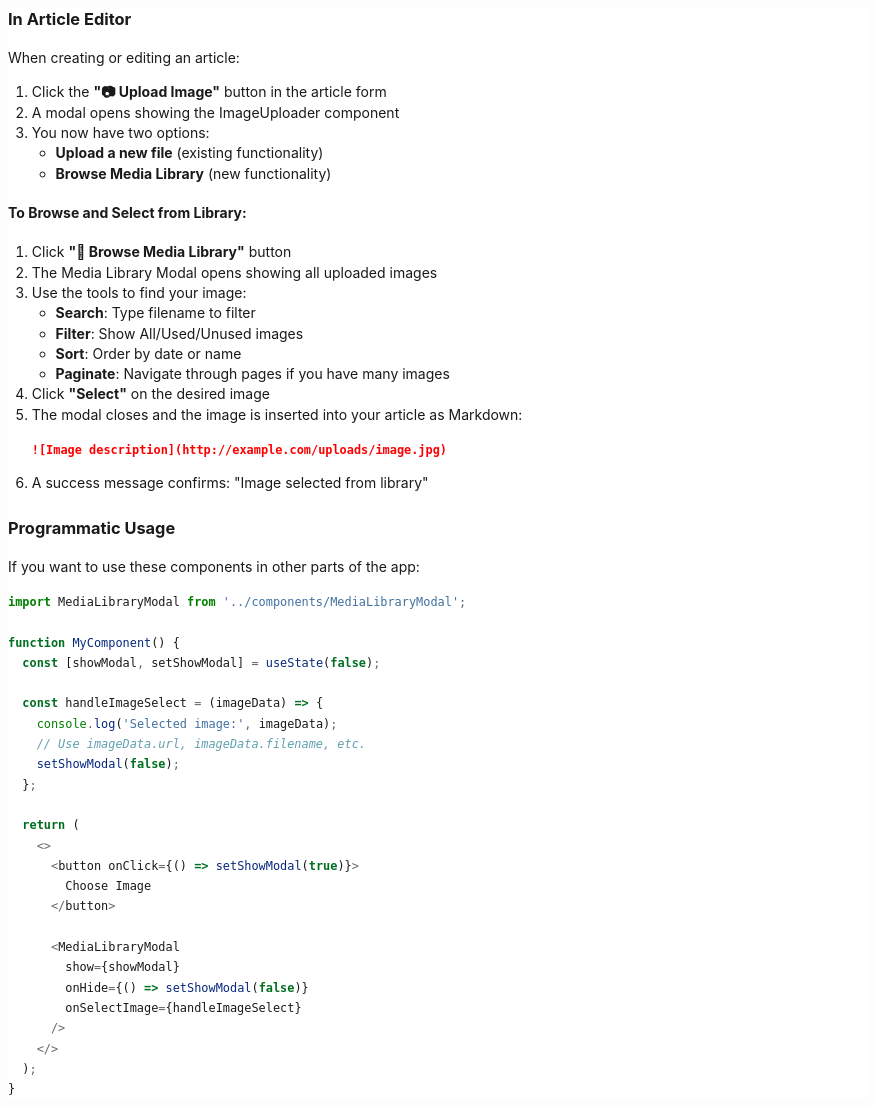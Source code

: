 ### In Article Editor

When creating or editing an article:

1. Click the **"📷 Upload Image"** button in the article form
2. A modal opens showing the ImageUploader component
3. You now have two options:
   - **Upload a new file** (existing functionality)
   - **Browse Media Library** (new functionality)

#### To Browse and Select from Library:

1. Click **"📁 Browse Media Library"** button
2. The Media Library Modal opens showing all uploaded images
3. Use the tools to find your image:
   - **Search**: Type filename to filter
   - **Filter**: Show All/Used/Unused images
   - **Sort**: Order by date or name
   - **Paginate**: Navigate through pages if you have many images
4. Click **"Select"** on the desired image
5. The modal closes and the image is inserted into your article as Markdown:
   ```markdown
   ![Image description](http://example.com/uploads/image.jpg)
   ```
6. A success message confirms: "Image selected from library"

### Programmatic Usage

If you want to use these components in other parts of the app:

```javascript
import MediaLibraryModal from '../components/MediaLibraryModal';

function MyComponent() {
  const [showModal, setShowModal] = useState(false);

  const handleImageSelect = (imageData) => {
    console.log('Selected image:', imageData);
    // Use imageData.url, imageData.filename, etc.
    setShowModal(false);
  };

  return (
    <>
      <button onClick={() => setShowModal(true)}>
        Choose Image
      </button>
      
      <MediaLibraryModal
        show={showModal}
        onHide={() => setShowModal(false)}
        onSelectImage={handleImageSelect}
      />
    </>
  );
}
```
